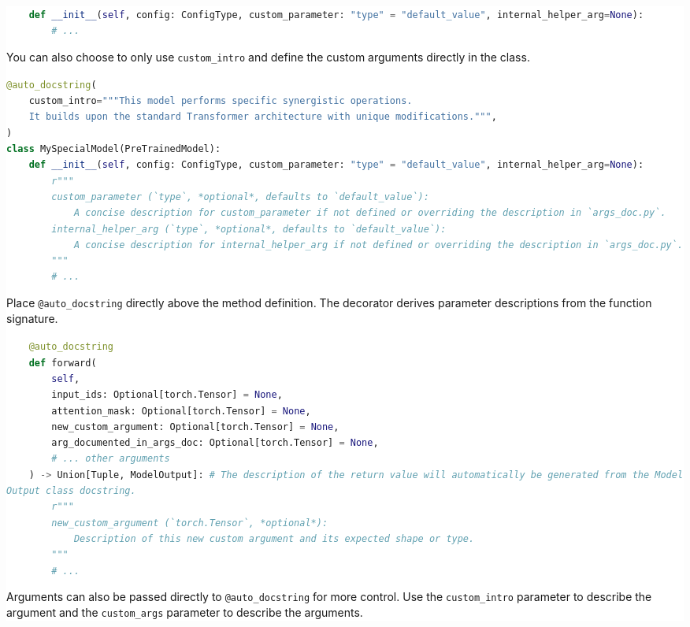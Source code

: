 ```python
    def __init__(self, config: ConfigType, custom_parameter: "type" = "default_value", internal_helper_arg=None):
        # ...
```

You can also choose to only use `custom_intro` and define the custom arguments directly in the class.

```python
@auto_docstring(
    custom_intro="""This model performs specific synergistic operations.
    It builds upon the standard Transformer architecture with unique modifications.""",
)
class MySpecialModel(PreTrainedModel):
    def __init__(self, config: ConfigType, custom_parameter: "type" = "default_value", internal_helper_arg=None):
        r"""
        custom_parameter (`type`, *optional*, defaults to `default_value`):
            A concise description for custom_parameter if not defined or overriding the description in `args_doc.py`.
        internal_helper_arg (`type`, *optional*, defaults to `default_value`):
            A concise description for internal_helper_arg if not defined or overriding the description in `args_doc.py`.
        """
        # ...
```

</hfoption>
<hfoption id="functions">

Place `@auto_docstring` directly above the method definition. The decorator derives parameter descriptions from the function signature.

```python
    @auto_docstring
    def forward(
        self,
        input_ids: Optional[torch.Tensor] = None,
        attention_mask: Optional[torch.Tensor] = None,
        new_custom_argument: Optional[torch.Tensor] = None,
        arg_documented_in_args_doc: Optional[torch.Tensor] = None,
        # ... other arguments
    ) -> Union[Tuple, ModelOutput]: # The description of the return value will automatically be generated from the ModelOutput class docstring.
        r"""
        new_custom_argument (`torch.Tensor`, *optional*):
            Description of this new custom argument and its expected shape or type.
        """
        # ...
```

Arguments can also be passed directly to `@auto_docstring` for more control. Use the `custom_intro` parameter to describe the argument and the `custom_args` parameter to describe the arguments.
